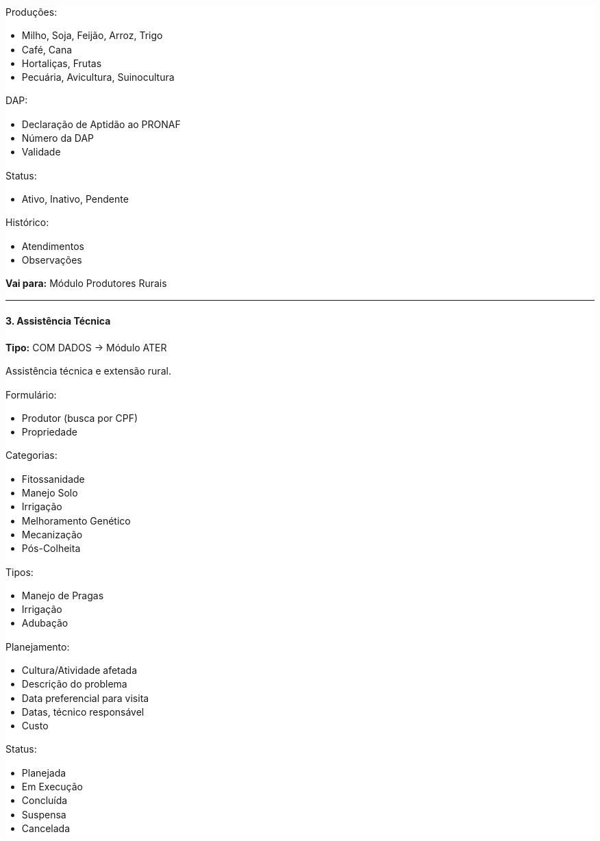 Produções:
- Milho, Soja, Feijão, Arroz, Trigo
- Café, Cana
- Hortaliças, Frutas
- Pecuária, Avicultura, Suinocultura

DAP:
- Declaração de Aptidão ao PRONAF
- Número da DAP
- Validade

Status:
- Ativo, Inativo, Pendente

Histórico:
- Atendimentos
- Observações

**Vai para:** Módulo Produtores Rurais

---

#### 3. Assistência Técnica
**Tipo:** COM DADOS → Módulo ATER

Assistência técnica e extensão rural.

Formulário:
- Produtor (busca por CPF)
- Propriedade

Categorias:
- Fitossanidade
- Manejo Solo
- Irrigação
- Melhoramento Genético
- Mecanização
- Pós-Colheita

Tipos:
- Manejo de Pragas
- Irrigação
- Adubação

Planejamento:
- Cultura/Atividade afetada
- Descrição do problema
- Data preferencial para visita
- Datas, técnico responsável
- Custo

Status:
- Planejada
- Em Execução
- Concluída
- Suspensa
- Cancelada
